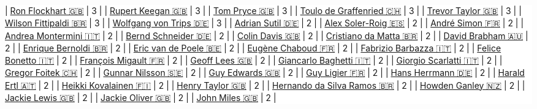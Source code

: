 | [Ron Flockhart 🇬🇧](/f1/drivers/flockhart) | 3 |
| [Rupert Keegan 🇬🇧](/f1/drivers/keegan) | 3 |
| [Tom Pryce 🇬🇧](/f1/drivers/pryce) | 3 |
| [Toulo de Graffenried 🇨🇭](/f1/drivers/graffenried) | 3 |
| [Trevor Taylor 🇬🇧](/f1/drivers/trevor_taylor) | 3 |
| [Wilson Fittipaldi 🇧🇷](/f1/drivers/wilson_fittipaldi) | 3 |
| [Wolfgang von Trips 🇩🇪](/f1/drivers/trips) | 3 |
| [Adrian Sutil 🇩🇪](/f1/drivers/sutil) | 2 |
| [Alex Soler-Roig 🇪🇸](/f1/drivers/roig) | 2 |
| [André Simon 🇫🇷](/f1/drivers/simon) | 2 |
| [Andrea Montermini 🇮🇹](/f1/drivers/montermini) | 2 |
| [Bernd Schneider 🇩🇪](/f1/drivers/schneider) | 2 |
| [Colin Davis 🇬🇧](/f1/drivers/davis) | 2 |
| [Cristiano da Matta 🇧🇷](/f1/drivers/matta) | 2 |
| [David Brabham 🇦🇺](/f1/drivers/brabham) | 2 |
| [Enrique Bernoldi 🇧🇷](/f1/drivers/bernoldi) | 2 |
| [Eric van de Poele 🇧🇪](/f1/drivers/poele) | 2 |
| [Eugène Chaboud 🇫🇷](/f1/drivers/chaboud) | 2 |
| [Fabrizio Barbazza 🇮🇹](/f1/drivers/barbazza) | 2 |
| [Felice Bonetto 🇮🇹](/f1/drivers/bonetto) | 2 |
| [François Migault 🇫🇷](/f1/drivers/migault) | 2 |
| [Geoff Lees 🇬🇧](/f1/drivers/lees) | 2 |
| [Giancarlo Baghetti 🇮🇹](/f1/drivers/baghetti) | 2 |
| [Giorgio Scarlatti 🇮🇹](/f1/drivers/scarlatti) | 2 |
| [Gregor Foitek 🇨🇭](/f1/drivers/foitek) | 2 |
| [Gunnar Nilsson 🇸🇪](/f1/drivers/nilsson) | 2 |
| [Guy Edwards 🇬🇧](/f1/drivers/edwards) | 2 |
| [Guy Ligier 🇫🇷](/f1/drivers/ligier) | 2 |
| [Hans Herrmann 🇩🇪](/f1/drivers/herrmann) | 2 |
| [Harald Ertl 🇦🇹](/f1/drivers/ertl) | 2 |
| [Heikki Kovalainen 🇫🇮](/f1/drivers/kovalainen) | 2 |
| [Henry Taylor 🇬🇧](/f1/drivers/henry_taylor) | 2 |
| [Hernando da Silva Ramos 🇧🇷](/f1/drivers/ramos) | 2 |
| [Howden Ganley 🇳🇿](/f1/drivers/ganley) | 2 |
| [Jackie Lewis 🇬🇧](/f1/drivers/lewis) | 2 |
| [Jackie Oliver 🇬🇧](/f1/drivers/oliver) | 2 |
| [John Miles 🇬🇧](/f1/drivers/miles) | 2 |